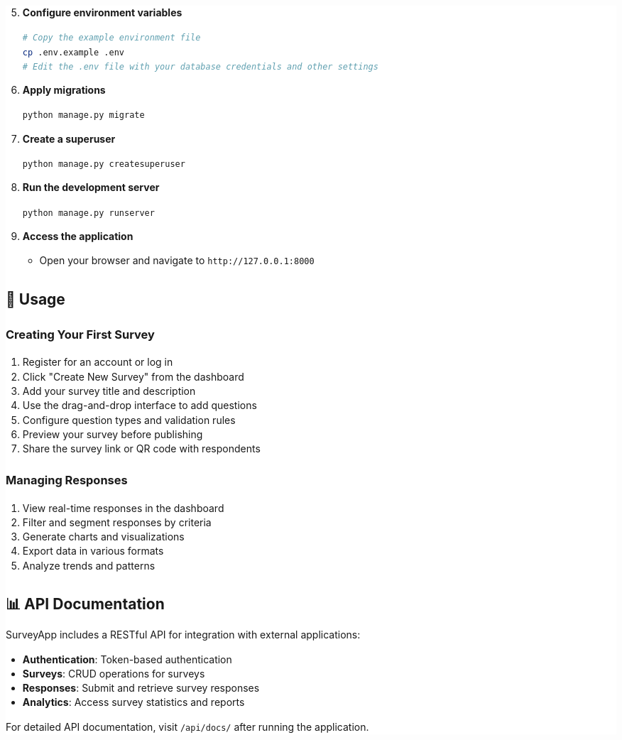 5. **Configure environment variables**
   ```bash
   # Copy the example environment file
   cp .env.example .env
   # Edit the .env file with your database credentials and other settings
   ```

6. **Apply migrations**
   ```bash
   python manage.py migrate
   ```

7. **Create a superuser**
   ```bash
   python manage.py createsuperuser
   ```

8. **Run the development server**
   ```bash
   python manage.py runserver
   ```

9. **Access the application**
   - Open your browser and navigate to `http://127.0.0.1:8000`

## 🚀 Usage

### Creating Your First Survey
1. Register for an account or log in
2. Click "Create New Survey" from the dashboard
3. Add your survey title and description
4. Use the drag-and-drop interface to add questions
5. Configure question types and validation rules
6. Preview your survey before publishing
7. Share the survey link or QR code with respondents

### Managing Responses
1. View real-time responses in the dashboard
2. Filter and segment responses by criteria
3. Generate charts and visualizations
4. Export data in various formats
5. Analyze trends and patterns

## 📊 API Documentation

SurveyApp includes a RESTful API for integration with external applications:

- **Authentication**: Token-based authentication
- **Surveys**: CRUD operations for surveys
- **Responses**: Submit and retrieve survey responses
- **Analytics**: Access survey statistics and reports

For detailed API documentation, visit `/api/docs/` after running the application.
